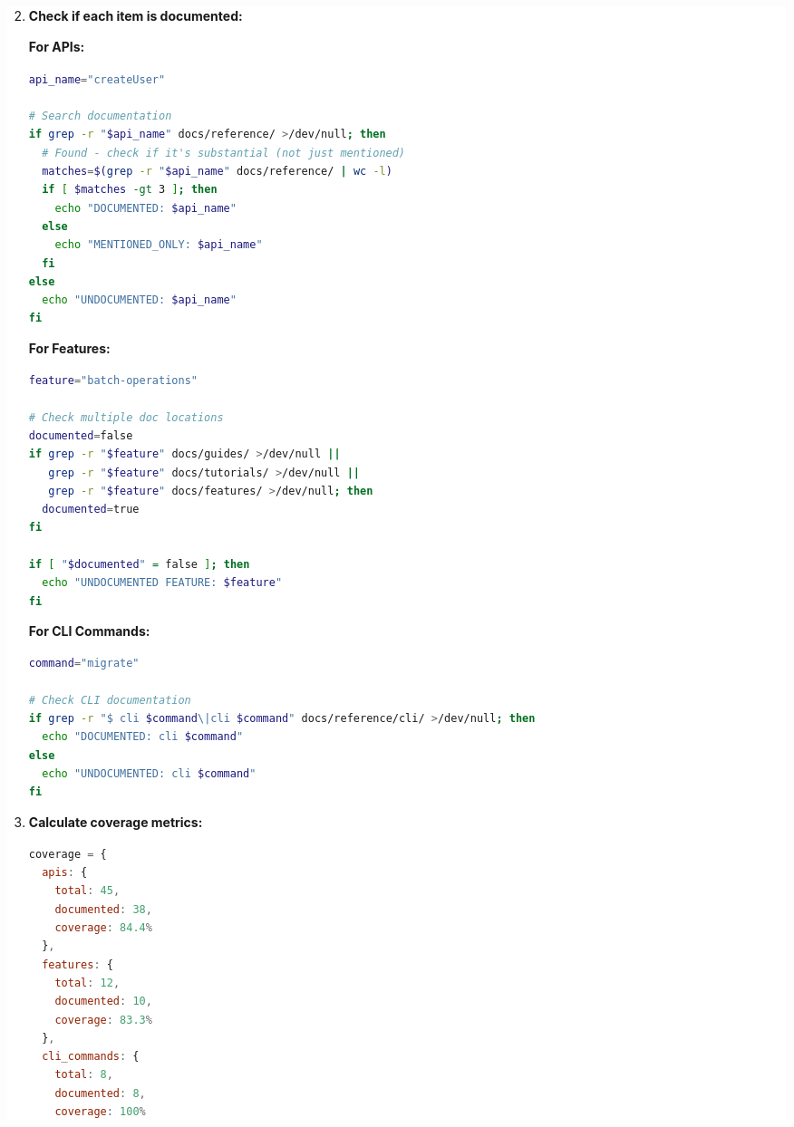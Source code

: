 2. **Check if each item is documented:**

   **For APIs:**
   ```bash
   api_name="createUser"

   # Search documentation
   if grep -r "$api_name" docs/reference/ >/dev/null; then
     # Found - check if it's substantial (not just mentioned)
     matches=$(grep -r "$api_name" docs/reference/ | wc -l)
     if [ $matches -gt 3 ]; then
       echo "DOCUMENTED: $api_name"
     else
       echo "MENTIONED_ONLY: $api_name"
     fi
   else
     echo "UNDOCUMENTED: $api_name"
   fi
   ```

   **For Features:**
   ```bash
   feature="batch-operations"

   # Check multiple doc locations
   documented=false
   if grep -r "$feature" docs/guides/ >/dev/null ||
      grep -r "$feature" docs/tutorials/ >/dev/null ||
      grep -r "$feature" docs/features/ >/dev/null; then
     documented=true
   fi

   if [ "$documented" = false ]; then
     echo "UNDOCUMENTED FEATURE: $feature"
   fi
   ```

   **For CLI Commands:**
   ```bash
   command="migrate"

   # Check CLI documentation
   if grep -r "$ cli $command\|cli $command" docs/reference/cli/ >/dev/null; then
     echo "DOCUMENTED: cli $command"
   else
     echo "UNDOCUMENTED: cli $command"
   fi
   ```

3. **Calculate coverage metrics:**

   ```javascript
   coverage = {
     apis: {
       total: 45,
       documented: 38,
       coverage: 84.4%
     },
     features: {
       total: 12,
       documented: 10,
       coverage: 83.3%
     },
     cli_commands: {
       total: 8,
       documented: 8,
       coverage: 100%
   ```